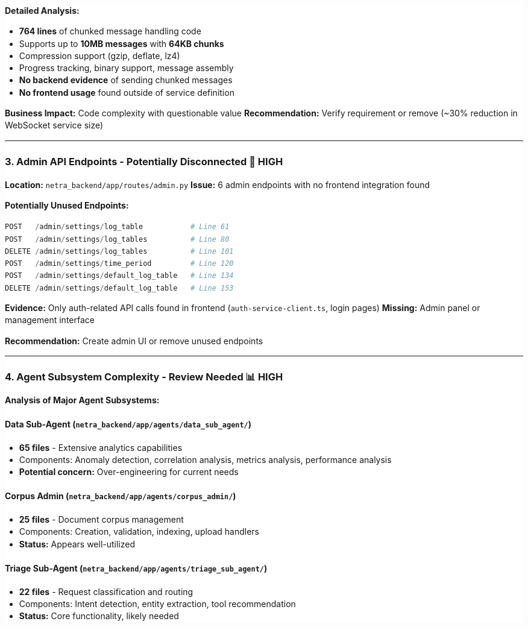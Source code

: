 **Detailed Analysis:**
- **764 lines** of chunked message handling code
- Supports up to **10MB messages** with **64KB chunks**
- Compression support (gzip, deflate, lz4)
- Progress tracking, binary support, message assembly
- **No backend evidence** of sending chunked messages
- **No frontend usage** found outside of service definition

**Business Impact:** Code complexity with questionable value
**Recommendation:** Verify requirement or remove (~30% reduction in WebSocket service size)

---

### 3. Admin API Endpoints - Potentially Disconnected 🔌 **HIGH**

**Location:** `netra_backend/app/routes/admin.py`
**Issue:** 6 admin endpoints with no frontend integration found

**Potentially Unused Endpoints:**
```python
POST   /admin/settings/log_table           # Line 61
POST   /admin/settings/log_tables          # Line 80  
DELETE /admin/settings/log_tables          # Line 101
POST   /admin/settings/time_period         # Line 120
POST   /admin/settings/default_log_table   # Line 134
DELETE /admin/settings/default_log_table   # Line 153
```

**Evidence:** Only auth-related API calls found in frontend (`auth-service-client.ts`, login pages)
**Missing:** Admin panel or management interface

**Recommendation:** Create admin UI or remove unused endpoints

---

### 4. Agent Subsystem Complexity - Review Needed 📊 **HIGH**

**Analysis of Major Agent Subsystems:**

#### Data Sub-Agent (`netra_backend/app/agents/data_sub_agent/`)
- **65 files** - Extensive analytics capabilities
- Components: Anomaly detection, correlation analysis, metrics analysis, performance analysis
- **Potential concern:** Over-engineering for current needs

#### Corpus Admin (`netra_backend/app/agents/corpus_admin/`) 
- **25 files** - Document corpus management
- Components: Creation, validation, indexing, upload handlers
- **Status:** Appears well-utilized

#### Triage Sub-Agent (`netra_backend/app/agents/triage_sub_agent/`)
- **22 files** - Request classification and routing  
- Components: Intent detection, entity extraction, tool recommendation
- **Status:** Core functionality, likely needed
